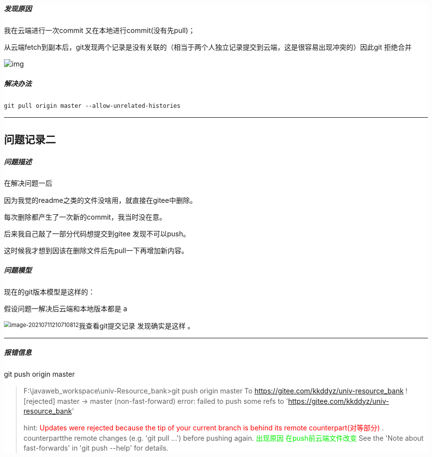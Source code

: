 

##### 发现原因

我在云端进行一次commit 又在本地进行commit(没有先pull)；

从云端fetch到副本后，git发现两个记录是没有关联的（相当于两个人独立记录提交到云端，这是很容易出现冲突的）因此git 拒绝合并

![img](https://pic4.zhimg.com/80/v2-ae4d52c15caae9b22fe6063fa96bbbcf_720w.jpg)





##### 解决办法 

```
git pull origin master --allow-unrelated-histories
```



---

## 问题记录二

##### 问题描述

在解决问题一后 

因为我觉的readme之类的文件没啥用，就直接在gitee中删除。

每次删除都产生了一次新的commit，我当时没在意。

后来我自己敲了一部分代码想提交到gitee 发现不可以push。

这时候我才想到因该在删除文件后先pull一下再增加新内容。





##### 问题模型

现在的git版本模型是这样的：

假设问题一解决后云端和本地版本都是 a

<img src="https://kkddyz-oss-image-hosting-service.oss-cn-hangzhou.aliyuncs.com/image/20210711210710.png" alt="image-20210711210710812" style="zoom:80%;" align="left"/>



我查看git提交记录 发现确实是这样 。

---

##### 报错信息

git push origin master

> F:\javaweb_workspace\univ-Resource_bank>git push origin master
> To https://gitee.com/kkddyz/univ-resource_bank
> ! [rejected]        master -> master (non-fast-forward)
> error: failed to push some refs to 'https://gitee.com/kkddyz/univ-resource_bank'
>
> hint: <font color="red">Updates were rejected because the tip of your current branch is behind its remote counterpart(对等部分)</font> . counterpartthe remote changes (e.g. 'git pull ...') before pushing again. <font color="gree">出现原因 在push前云端文件改变</font>
> See the 'Note about fast-forwards' in 'git push --help' for details.
